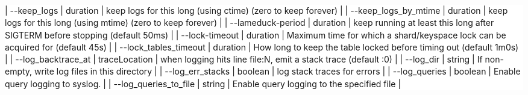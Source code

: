 | --keep_logs                                                      | duration      | keep logs for this long (using ctime) (zero to keep forever)                                                                                                                                                                                                                                                                                                                                                                                                                                               |
| --keep_logs_by_mtime                                             | duration      | keep logs for this long (using mtime) (zero to keep forever)                                                                                                                                                                                                                                                                                                                                                                                                                                               |
| --lameduck-period                                                | duration      | keep running at least this long after SIGTERM before stopping (default 50ms)                                                                                                                                                                                                                                                                                                                                                                                                                               |
| --lock-timeout                                                   | duration      | Maximum time for which a shard/keyspace lock can be acquired for (default 45s)                                                                                                                                                                                                                                                                                                                                                                                                                             |
| --lock_tables_timeout                                            | duration      | How long to keep the table locked before timing out (default 1m0s)                                                                                                                                                                                                                                                                                                                                                                                                                                         |
| --log_backtrace_at                                               | traceLocation | when logging hits line file:N, emit a stack trace (default :0)                                                                                                                                                                                                                                                                                                                                                                                                                                             |
| --log_dir                                                        | string        | If non-empty, write log files in this directory                                                                                                                                                                                                                                                                                                                                                                                                                                                            |
| --log_err_stacks                                                 | boolean       | log stack traces for errors                                                                                                                                                                                                                                                                                                                                                                                                                                                                                |
| --log_queries                                                    | boolean       | Enable query logging to syslog.                                                                                                                                                                                                                                                                                                                                                                                                                                                                            |
| --log_queries_to_file                                            | string        | Enable query logging to the specified file                                                                                                                                                                                                                                                                                                                                                                                                                                                                 |